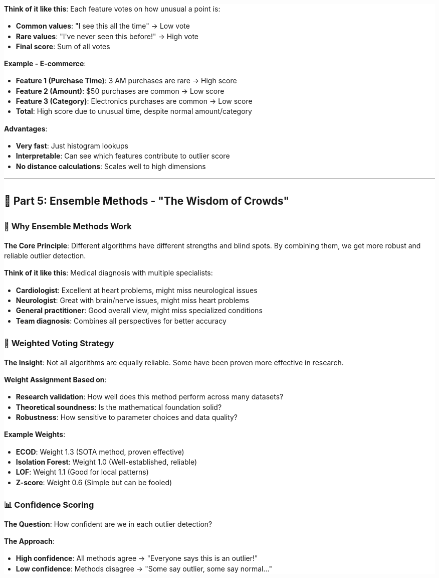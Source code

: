 **Think of it like this**: 
Each feature votes on how unusual a point is:
- **Common values**: "I see this all the time" → Low vote
- **Rare values**: "I've never seen this before!" → High vote
- **Final score**: Sum of all votes

**Example - E-commerce**:
- **Feature 1 (Purchase Time)**: 3 AM purchases are rare → High score
- **Feature 2 (Amount)**: $50 purchases are common → Low score  
- **Feature 3 (Category)**: Electronics purchases are common → Low score
- **Total**: High score due to unusual time, despite normal amount/category

**Advantages**:
- **Very fast**: Just histogram lookups
- **Interpretable**: Can see which features contribute to outlier score
- **No distance calculations**: Scales well to high dimensions

---

## 🎵 Part 5: Ensemble Methods - "The Wisdom of Crowds"

### 🤝 **Why Ensemble Methods Work**

**The Core Principle**: Different algorithms have different strengths and blind spots. By combining them, we get more robust and reliable outlier detection.

**Think of it like this**: 
Medical diagnosis with multiple specialists:
- **Cardiologist**: Excellent at heart problems, might miss neurological issues
- **Neurologist**: Great with brain/nerve issues, might miss heart problems  
- **General practitioner**: Good overall view, might miss specialized conditions
- **Team diagnosis**: Combines all perspectives for better accuracy

### 🎯 **Weighted Voting Strategy**

**The Insight**: Not all algorithms are equally reliable. Some have been proven more effective in research.

**Weight Assignment Based on**:
- **Research validation**: How well does this method perform across many datasets?
- **Theoretical soundness**: Is the mathematical foundation solid?
- **Robustness**: How sensitive to parameter choices and data quality?

**Example Weights**:
- **ECOD**: Weight 1.3 (SOTA method, proven effective)
- **Isolation Forest**: Weight 1.0 (Well-established, reliable)
- **LOF**: Weight 1.1 (Good for local patterns)
- **Z-score**: Weight 0.6 (Simple but can be fooled)

### 📊 **Confidence Scoring**

**The Question**: How confident are we in each outlier detection?

**The Approach**: 
- **High confidence**: All methods agree → "Everyone says this is an outlier!"
- **Low confidence**: Methods disagree → "Some say outlier, some say normal..."
